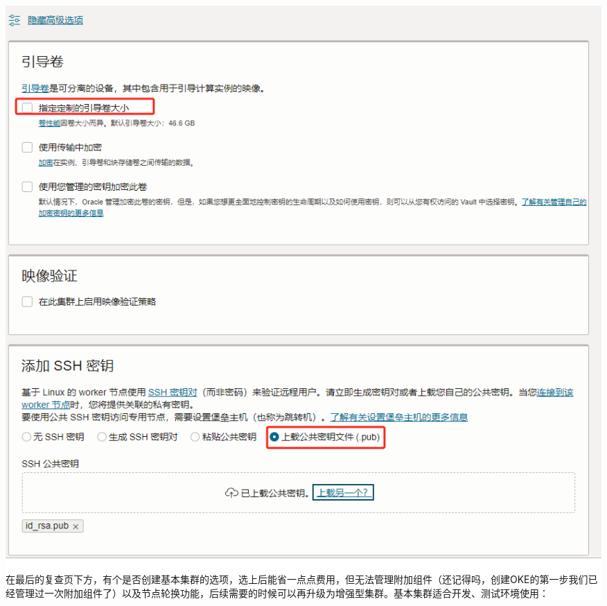 ![Untitled](Untitled%2049.png)

在最后的复查页下方，有个是否创建基本集群的选项，选上后能省一点点费用，但无法管理附加组件（还记得吗，创建OKE的第一步我们已经管理过一次附加组件了）以及节点轮换功能，后续需要的时候可以再升级为增强型集群。基本集群适合开发、测试环境使用：
